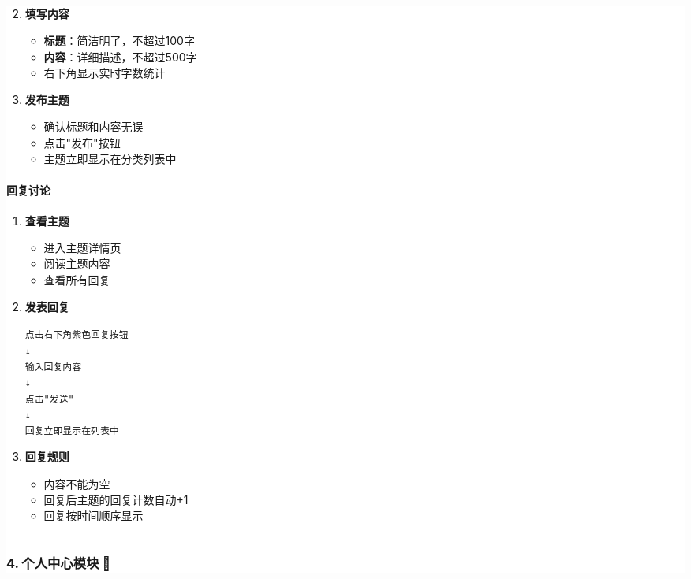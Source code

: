 2. **填写内容**
   - **标题**：简洁明了，不超过100字
   - **内容**：详细描述，不超过500字
   - 右下角显示实时字数统计

3. **发布主题**
   - 确认标题和内容无误
   - 点击"发布"按钮
   - 主题立即显示在分类列表中

#### 回复讨论

1. **查看主题**
   - 进入主题详情页
   - 阅读主题内容
   - 查看所有回复

2. **发表回复**
   ```
   点击右下角紫色回复按钮
   ↓
   输入回复内容
   ↓
   点击"发送"
   ↓
   回复立即显示在列表中
   ```

3. **回复规则**
   - 内容不能为空
   - 回复后主题的回复计数自动+1
   - 回复按时间顺序显示

---

### 4. 个人中心模块 👤

<div align="center">